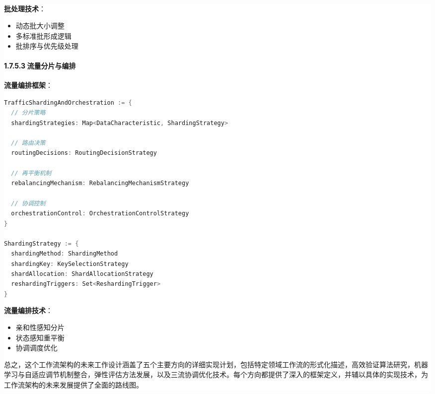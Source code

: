**批处理技术**：

- 动态批大小调整
- 多标准批形成逻辑
- 批排序与优先级处理

#### 1.7.5.3 流量分片与编排

**流量编排框架**：

```rust
TrafficShardingAndOrchestration := {
  // 分片策略
  shardingStrategies: Map<DataCharacteristic, ShardingStrategy>
  
  // 路由决策
  routingDecisions: RoutingDecisionStrategy
  
  // 再平衡机制
  rebalancingMechanism: RebalancingMechanismStrategy
  
  // 协调控制
  orchestrationControl: OrchestrationControlStrategy
}

ShardingStrategy := {
  shardingMethod: ShardingMethod
  shardingKey: KeySelectionStrategy
  shardAllocation: ShardAllocationStrategy
  reshardingTriggers: Set<ReshardingTrigger>
}
```

**流量编排技术**：

- 亲和性感知分片
- 状态感知重平衡
- 协调调度优化

总之，这个工作流架构的未来工作设计涵盖了五个主要方向的详细实现计划，包括特定领域工作流的形式化描述，高效验证算法研究，机器学习与自适应调节机制整合，弹性评估方法发展，以及三流协调优化技术。每个方向都提供了深入的框架定义，并辅以具体的实现技术，为工作流架构的未来发展提供了全面的路线图。
